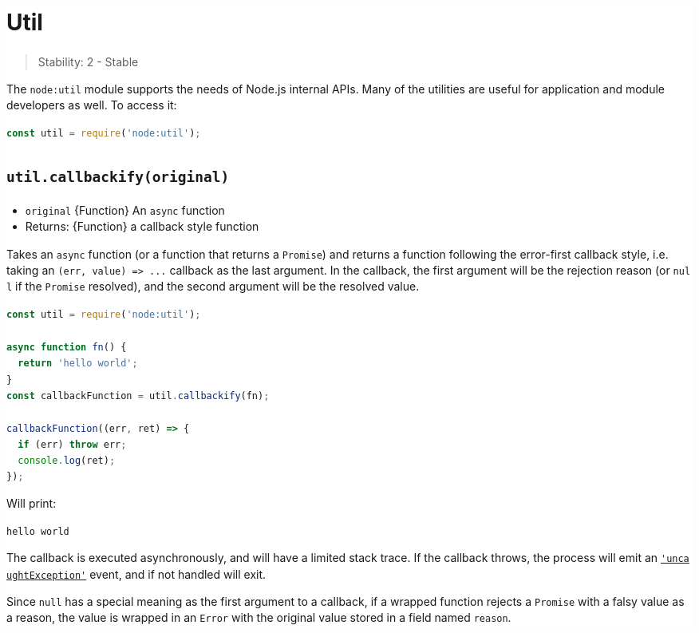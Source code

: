 # Util



> Stability: 2 - Stable



The `node:util` module supports the needs of Node.js internal APIs. Many of the
utilities are useful for application and module developers as well. To access
it:

```js
const util = require('node:util');
```

## `util.callbackify(original)`



* `original` {Function} An `async` function
* Returns: {Function} a callback style function

Takes an `async` function (or a function that returns a `Promise`) and returns a
function following the error-first callback style, i.e. taking
an `(err, value) => ...` callback as the last argument. In the callback, the
first argument will be the rejection reason (or `null` if the `Promise`
resolved), and the second argument will be the resolved value.

```js
const util = require('node:util');

async function fn() {
  return 'hello world';
}
const callbackFunction = util.callbackify(fn);

callbackFunction((err, ret) => {
  if (err) throw err;
  console.log(ret);
});
```

Will print:

```text
hello world
```

The callback is executed asynchronously, and will have a limited stack trace.
If the callback throws, the process will emit an [`'uncaughtException'`][]
event, and if not handled will exit.

Since `null` has a special meaning as the first argument to a callback, if a
wrapped function rejects a `Promise` with a falsy value as a reason, the value
is wrapped in an `Error` with the original value stored in a field named
`reason`.


[Common System Errors]: errors.md#common-system-errors
[Custom inspection functions on objects]: #custom-inspection-functions-on-objects
[Custom promisified functions]: #custom-promisified-functions
[Customizing `util.inspect` colors]: #customizing-utilinspect-colors
[Internationalization]: intl.md
[Module Namespace Object]: https://tc39.github.io/ecma262/#sec-module-namespace-exotic-objects
[WHATWG Encoding Standard]: https://encoding.spec.whatwg.org/
[`'uncaughtException'`]: process.md#event-uncaughtexception
[`'warning'`]: process.md#event-warning
[`Array.isArray()`]: https://developer.mozilla.org/en-US/docs/Web/JavaScript/Reference/Global_Objects/Array/isArray
[`ArrayBuffer.isView()`]: https://developer.mozilla.org/en-US/docs/Web/JavaScript/Reference/Global_Objects/ArrayBuffer/isView
[`ArrayBuffer`]: https://developer.mozilla.org/en-US/docs/Web/JavaScript/Reference/Global_Objects/ArrayBuffer
[`Buffer.isBuffer()`]: buffer.md#static-method-bufferisbufferobj
[`DataView`]: https://developer.mozilla.org/en-US/docs/Web/JavaScript/Reference/Global_Objects/DataView
[`Date`]: https://developer.mozilla.org/en-US/docs/Web/JavaScript/Reference/Global_Objects/Date
[`Error`]: errors.md#class-error
[`Float32Array`]: https://developer.mozilla.org/en-US/docs/Web/JavaScript/Reference/Global_Objects/Float32Array
[`Float64Array`]: https://developer.mozilla.org/en-US/docs/Web/JavaScript/Reference/Global_Objects/Float64Array
[`Int16Array`]: https://developer.mozilla.org/en-US/docs/Web/JavaScript/Reference/Global_Objects/Int16Array
[`Int32Array`]: https://developer.mozilla.org/en-US/docs/Web/JavaScript/Reference/Global_Objects/Int32Array
[`Int8Array`]: https://developer.mozilla.org/en-US/docs/Web/JavaScript/Reference/Global_Objects/Int8Array
[`JSON.stringify()`]: https://developer.mozilla.org/en-US/docs/Web/JavaScript/Reference/Global_Objects/JSON/stringify
[`MIMEparams`]: #class-utilmimeparams
[`Map`]: https://developer.mozilla.org/en-US/docs/Web/JavaScript/Reference/Global_Objects/Map
[`Object.assign()`]: https://developer.mozilla.org/en-US/docs/Web/JavaScript/Reference/Global_Objects/Object/assign
[`Object.freeze()`]: https://developer.mozilla.org/en-US/docs/Web/JavaScript/Reference/Global_Objects/Object/freeze
[`Promise`]: https://developer.mozilla.org/en-US/docs/Web/JavaScript/Reference/Global_Objects/Promise
[`Proxy`]: https://developer.mozilla.org/en-US/docs/Web/JavaScript/Reference/Global_Objects/Proxy
[`Set`]: https://developer.mozilla.org/en-US/docs/Web/JavaScript/Reference/Global_Objects/Set
[`SharedArrayBuffer`]: https://developer.mozilla.org/en-US/docs/Web/JavaScript/Reference/Global_Objects/SharedArrayBuffer
[`TypedArray`]: https://developer.mozilla.org/en-US/docs/Web/JavaScript/Reference/Global_Objects/TypedArray
[`Uint16Array`]: https://developer.mozilla.org/en-US/docs/Web/JavaScript/Reference/Global_Objects/Uint16Array
[`Uint32Array`]: https://developer.mozilla.org/en-US/docs/Web/JavaScript/Reference/Global_Objects/Uint32Array
[`Uint8Array`]: https://developer.mozilla.org/en-US/docs/Web/JavaScript/Reference/Global_Objects/Uint8Array
[`Uint8ClampedArray`]: https://developer.mozilla.org/en-US/docs/Web/JavaScript/Reference/Global_Objects/Uint8ClampedArray
[`WeakMap`]: https://developer.mozilla.org/en-US/docs/Web/JavaScript/Reference/Global_Objects/WeakMap
[`WeakSet`]: https://developer.mozilla.org/en-US/docs/Web/JavaScript/Reference/Global_Objects/WeakSet
[`assert.deepStrictEqual()`]: assert.md#assertdeepstrictequalactual-expected-message
[`console.error()`]: console.md#consoleerrordata-args
[`mime.toString()`]: #mimetostring
[`mimeParams.entries()`]: #mimeparamsentries
[`napi_create_external()`]: n-api.md#napi_create_external
[`target` and `handler`]: https://developer.mozilla.org/en-US/docs/Web/JavaScript/Reference/Global_Objects/Proxy#Terminology
[`tty.hasColors()`]: tty.md#writestreamhascolorscount-env
[`util.format()`]: #utilformatformat-args
[`util.inspect()`]: #utilinspectobject-options
[`util.promisify()`]: #utilpromisifyoriginal
[`util.types.isAnyArrayBuffer()`]: #utiltypesisanyarraybuffervalue
[`util.types.isArrayBuffer()`]: #utiltypesisarraybuffervalue
[`util.types.isDate()`]: #utiltypesisdatevalue
[`util.types.isNativeError()`]: #utiltypesisnativeerrorvalue
[`util.types.isSharedArrayBuffer()`]: #utiltypesissharedarraybuffervalue
[async function]: https://developer.mozilla.org/en-US/docs/Web/JavaScript/Reference/Statements/async_function
[built-in `Error` type]: https://tc39.es/ecma262/#sec-error-objects
[compare function]: https://developer.mozilla.org/en-US/docs/Web/JavaScript/Reference/Global_Objects/Array/sort#Parameters
[constructor]: https://developer.mozilla.org/en-US/docs/Web/JavaScript/Reference/Global_Objects/Object/constructor
[default sort]: https://developer.mozilla.org/en-US/docs/Web/JavaScript/Reference/Global_Objects/Array/sort
[global symbol registry]: https://developer.mozilla.org/en-US/docs/Web/JavaScript/Reference/Global_Objects/Symbol/for
[list of deprecated APIS]: deprecations.md#list-of-deprecated-apis
[modifiers]: #modifiers
[realm]: https://tc39.es/ecma262/#realm
[semantically incompatible]: https://github.com/nodejs/node/issues/4179
[util.inspect.custom]: #utilinspectcustom